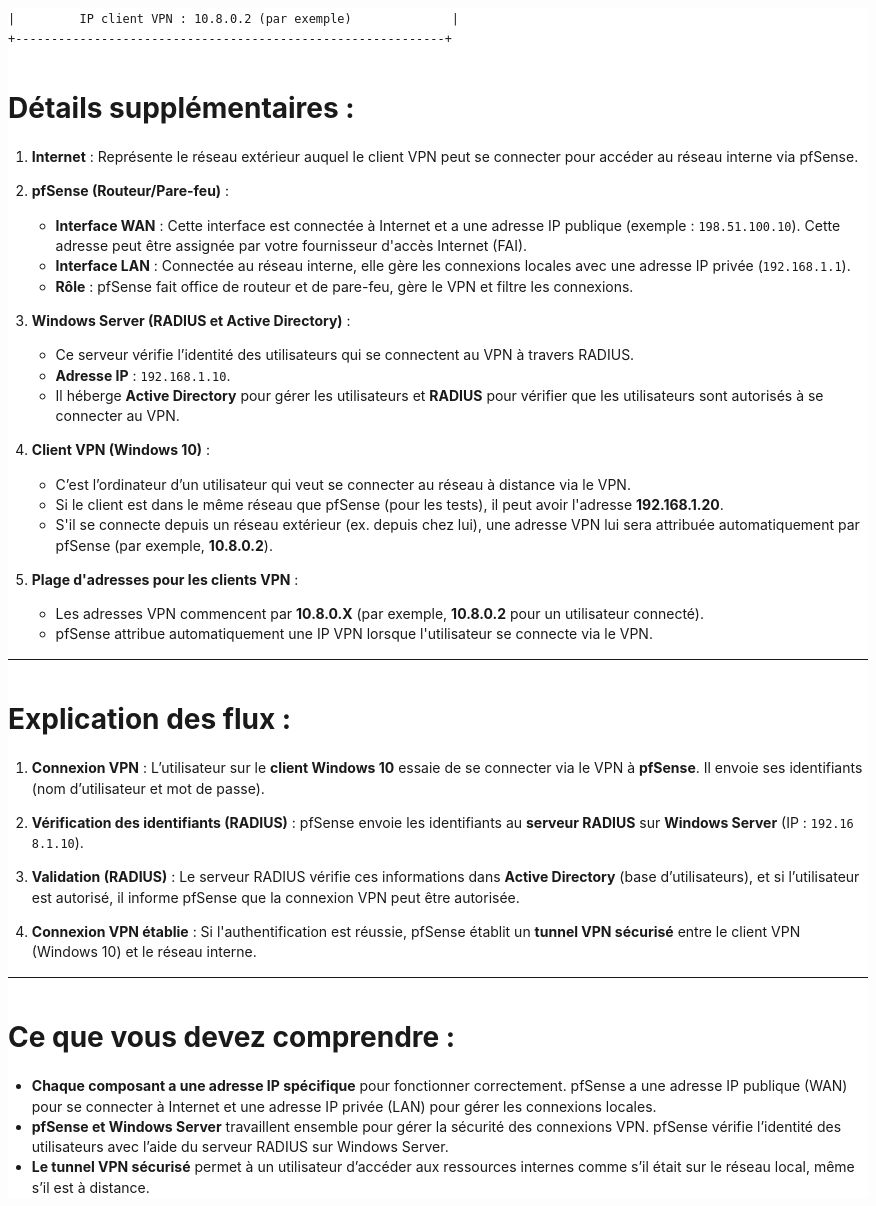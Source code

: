 ```plaintext
|         IP client VPN : 10.8.0.2 (par exemple)              |
+------------------------------------------------------------+
```

# Détails supplémentaires :

1. **Internet** : Représente le réseau extérieur auquel le client VPN peut se connecter pour accéder au réseau interne via pfSense.
   
2. **pfSense (Routeur/Pare-feu)** :  
   - **Interface WAN** : Cette interface est connectée à Internet et a une adresse IP publique (exemple : `198.51.100.10`). Cette adresse peut être assignée par votre fournisseur d'accès Internet (FAI).
   - **Interface LAN** : Connectée au réseau interne, elle gère les connexions locales avec une adresse IP privée (`192.168.1.1`).
   - **Rôle** : pfSense fait office de routeur et de pare-feu, gère le VPN et filtre les connexions.

3. **Windows Server (RADIUS et Active Directory)** :  
   - Ce serveur vérifie l’identité des utilisateurs qui se connectent au VPN à travers RADIUS.
   - **Adresse IP** : `192.168.1.10`.
   - Il héberge **Active Directory** pour gérer les utilisateurs et **RADIUS** pour vérifier que les utilisateurs sont autorisés à se connecter au VPN.

4. **Client VPN (Windows 10)** :  
   - C’est l’ordinateur d’un utilisateur qui veut se connecter au réseau à distance via le VPN.
   - Si le client est dans le même réseau que pfSense (pour les tests), il peut avoir l'adresse **192.168.1.20**.
   - S'il se connecte depuis un réseau extérieur (ex. depuis chez lui), une adresse VPN lui sera attribuée automatiquement par pfSense (par exemple, **10.8.0.2**).

5. **Plage d'adresses pour les clients VPN** :
   - Les adresses VPN commencent par **10.8.0.X** (par exemple, **10.8.0.2** pour un utilisateur connecté).
   - pfSense attribue automatiquement une IP VPN lorsque l'utilisateur se connecte via le VPN.

---

# Explication des flux :
1. **Connexion VPN** : L’utilisateur sur le **client Windows 10** essaie de se connecter via le VPN à **pfSense**. Il envoie ses identifiants (nom d’utilisateur et mot de passe).
   
2. **Vérification des identifiants (RADIUS)** : pfSense envoie les identifiants au **serveur RADIUS** sur **Windows Server** (IP : `192.168.1.10`).
   
3. **Validation (RADIUS)** : Le serveur RADIUS vérifie ces informations dans **Active Directory** (base d’utilisateurs), et si l’utilisateur est autorisé, il informe pfSense que la connexion VPN peut être autorisée.

4. **Connexion VPN établie** : Si l'authentification est réussie, pfSense établit un **tunnel VPN sécurisé** entre le client VPN (Windows 10) et le réseau interne.

---

# Ce que vous devez comprendre :
- **Chaque composant a une adresse IP spécifique** pour fonctionner correctement. pfSense a une adresse IP publique (WAN) pour se connecter à Internet et une adresse IP privée (LAN) pour gérer les connexions locales.
- **pfSense et Windows Server** travaillent ensemble pour gérer la sécurité des connexions VPN. pfSense vérifie l’identité des utilisateurs avec l’aide du serveur RADIUS sur Windows Server.
- **Le tunnel VPN sécurisé** permet à un utilisateur d’accéder aux ressources internes comme s’il était sur le réseau local, même s’il est à distance.
